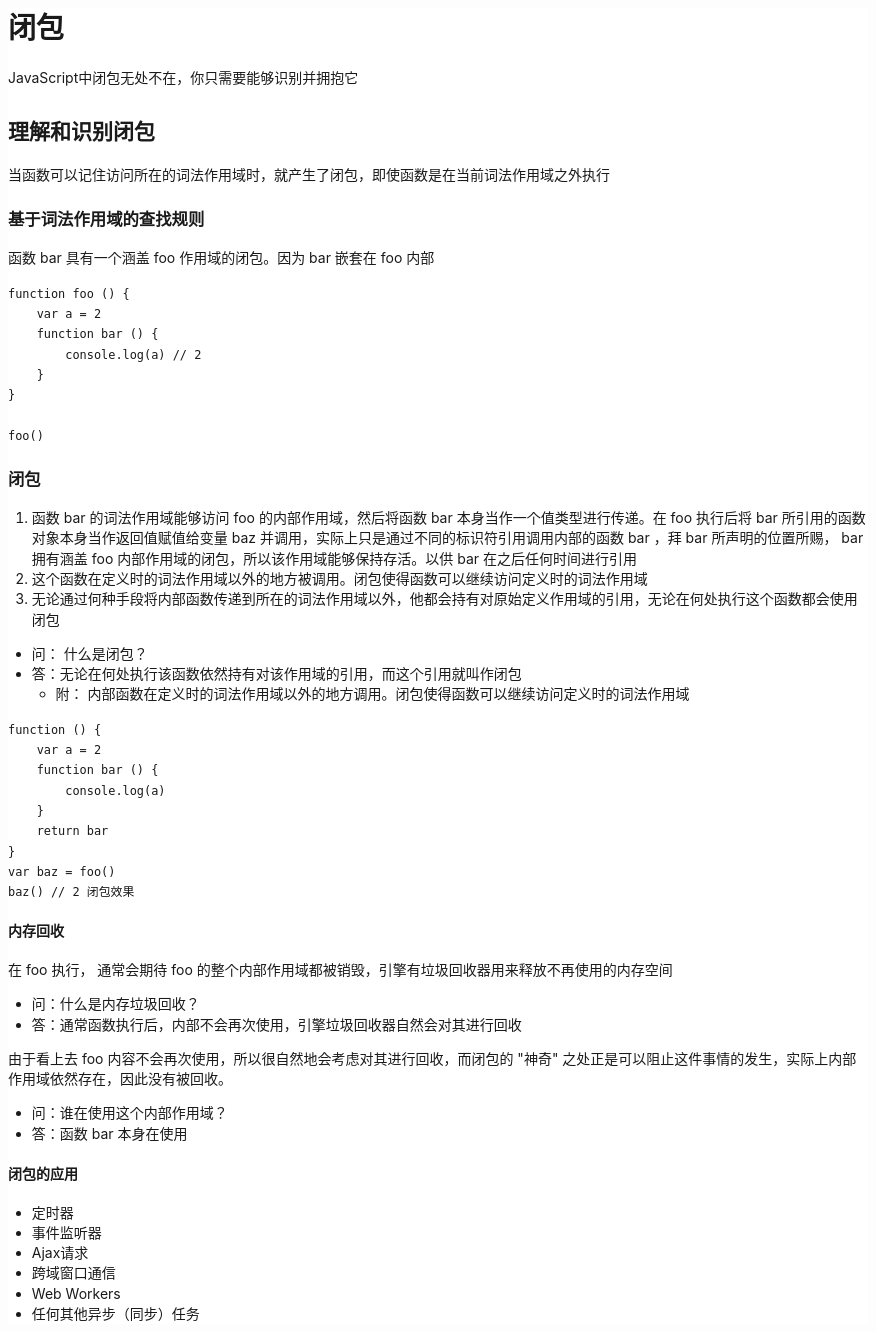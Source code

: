 # 闭包
JavaScript中闭包无处不在，你只需要能够识别并拥抱它
## 理解和识别闭包
当函数可以记住访问所在的词法作用域时，就产生了闭包，即使函数是在当前词法作用域之外执行
### 基于词法作用域的查找规则
函数 bar 具有一个涵盖 foo 作用域的闭包。因为 bar 嵌套在 foo 内部
```
function foo () {
    var a = 2
    function bar () {
        console.log(a) // 2
    }
}

foo()
```
### 闭包
1. 函数 bar 的词法作用域能够访问 foo 的内部作用域，然后将函数 bar 本身当作一个值类型进行传递。在 foo 执行后将 bar 所引用的函数对象本身当作返回值赋值给变量 baz 并调用，实际上只是通过不同的标识符引用调用内部的函数 bar ，拜 bar 所声明的位置所赐， bar 拥有涵盖 foo 内部作用域的闭包，所以该作用域能够保持存活。以供 bar 在之后任何时间进行引用
2. 这个函数在定义时的词法作用域以外的地方被调用。闭包使得函数可以继续访问定义时的词法作用域
3. 无论通过何种手段将内部函数传递到所在的词法作用域以外，他都会持有对原始定义作用域的引用，无论在何处执行这个函数都会使用闭包

- 问： 什么是闭包？
- 答：无论在何处执行该函数依然持有对该作用域的引用，而这个引用就叫作闭包
     - 附： 内部函数在定义时的词法作用域以外的地方调用。闭包使得函数可以继续访问定义时的词法作用域

```
function () {
    var a = 2
    function bar () {
        console.log(a)
    }
    return bar
}
var baz = foo()
baz() // 2 闭包效果
```
#### 内存回收
在 foo 执行， 通常会期待 foo 的整个内部作用域都被销毁，引擎有垃圾回收器用来释放不再使用的内存空间
- 问：什么是内存垃圾回收？
- 答：通常函数执行后，内部不会再次使用，引擎垃圾回收器自然会对其进行回收

由于看上去 foo 内容不会再次使用，所以很自然地会考虑对其进行回收，而闭包的 "神奇" 之处正是可以阻止这件事情的发生，实际上内部作用域依然存在，因此没有被回收。
- 问：谁在使用这个内部作用域？
- 答：函数 bar 本身在使用

#### 闭包的应用
- 定时器
- 事件监听器
- Ajax请求
- 跨域窗口通信
- Web Workers
- 任何其他异步（同步）任务
